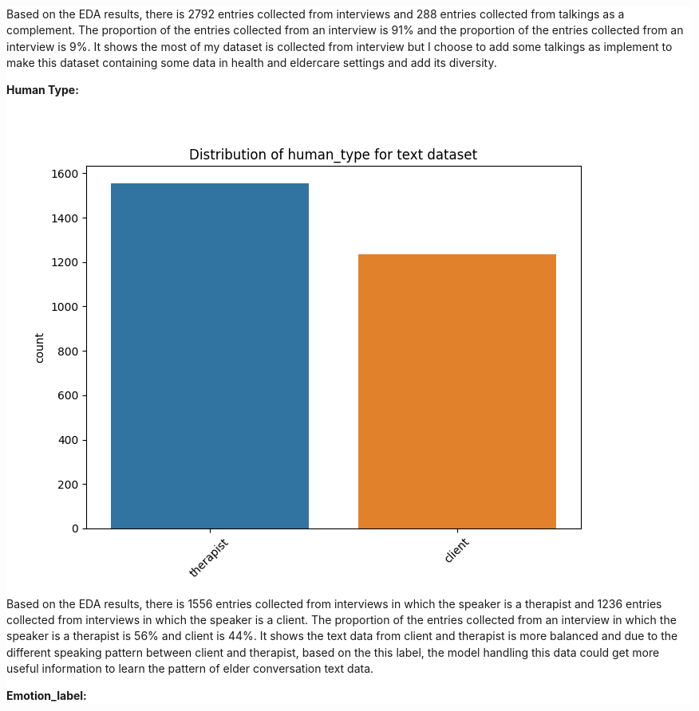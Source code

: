 Based on the EDA results, there is 2792 entries collected from interviews and 288 entries collected from talkings as a complement. The proportion of the entries collected from an interview is 91% and the proportion of the entries collected from an interview is 9%. It shows the most of my dataset is collected from interview but I choose to add some talkings as implement to make this dataset containing some data in health and eldercare settings and add its diversity.  

**Human Type:**     
      
![alt text](assets/Figure_2.png)

Based on the EDA results, there is 1556 entries collected from interviews in which the speaker is a therapist and 1236 entries collected from interviews in which the speaker is a client. The proportion of the entries collected from an interview in which the speaker is a therapist is 56% and client is 44%. It shows the text data from client and therapist is more balanced and due to the different speaking pattern between client and therapist, based on the this label, the model handling this data could get more useful information to learn the pattern of elder conversation text data.   

**Emotion_label:**   
         